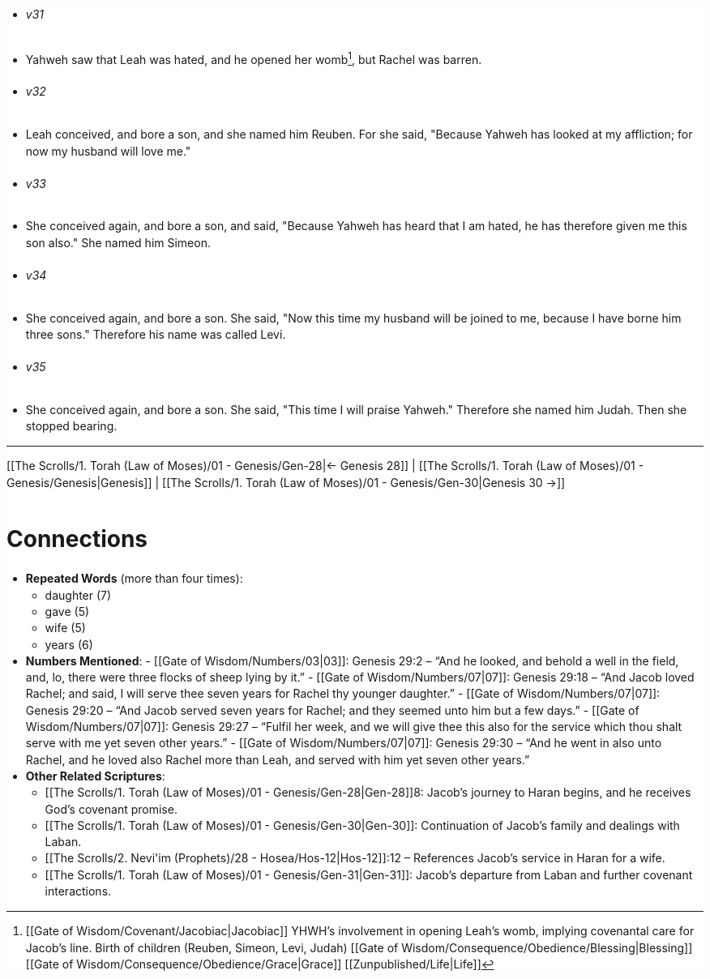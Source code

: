 - ###### v31 
- Yahweh saw that Leah was hated, and he opened her womb[^3], but Rachel was barren. 

- ###### v32 
- Leah conceived, and bore a son, and she named him Reuben. For she said, "Because Yahweh has looked at my affliction; for now my husband will love me." 

- ###### v33 
- She conceived again, and bore a son, and said, "Because Yahweh has heard that I am hated, he has therefore given me this son also." She named him Simeon. 

- ###### v34 
- She conceived again, and bore a son. She said, "Now this time my husband will be joined to me, because I have borne him three sons." Therefore his name was called Levi. 

- ###### v35 
- She conceived again, and bore a son. She said, "This time I will praise Yahweh." Therefore she named him Judah. Then she stopped bearing.

***
[[The Scrolls/1. Torah (Law of Moses)/01 - Genesis/Gen-28\|← Genesis 28]] | [[The Scrolls/1. Torah (Law of Moses)/01 - Genesis/Genesis\|Genesis]] | [[The Scrolls/1. Torah (Law of Moses)/01 - Genesis/Gen-30\|Genesis 30 →]]

# Connections
- **Repeated Words** (more than four times):
  - daughter (7)
  - gave (5)
  - wife (5)
  - years (6)
- **Numbers Mentioned**:
	  - [[Gate of Wisdom/Numbers/03\|03]]: Genesis 29:2 – “And he looked, and behold a well in the field, and, lo, there were three flocks of sheep lying by it.”
	  - [[Gate of Wisdom/Numbers/07\|07]]: Genesis 29:18 – “And Jacob loved Rachel; and said, I will serve thee seven years for Rachel thy younger daughter.”
	  - [[Gate of Wisdom/Numbers/07\|07]]: Genesis 29:20 – “And Jacob served seven years for Rachel; and they seemed unto him but a few days.”
	  - [[Gate of Wisdom/Numbers/07\|07]]: Genesis 29:27 – “Fulfil her week, and we will give thee this also for the service which thou shalt serve with me yet seven other years.”
	  - [[Gate of Wisdom/Numbers/07\|07]]: Genesis 29:30 – “And he went in also unto Rachel, and he loved also Rachel more than Leah, and served with him yet seven other years.”
- **Other Related Scriptures**:
  - [[The Scrolls/1. Torah (Law of Moses)/01 - Genesis/Gen-28\|Gen-28]]8: Jacob’s journey to Haran begins, and he receives God’s covenant promise.
  - [[The Scrolls/1. Torah (Law of Moses)/01 - Genesis/Gen-30\|Gen-30]]: Continuation of Jacob’s family and dealings with Laban.
  - [[The Scrolls/2. Nevi'im (Prophets)/28 - Hosea/Hos-12\|Hos-12]]:12 – References Jacob’s service in Haran for a wife.
  - [[The Scrolls/1. Torah (Law of Moses)/01 - Genesis/Gen-31\|Gen-31]]: Jacob’s departure from Laban and further covenant interactions.


[^1]: [[Gate of Wisdom/Idiom\|Idiom]] “Fulfill her week” – Refers to completing the bridal week of celebration, a customary period for a marriage feast.


[^2]: [[Gate of Wisdom/Idiom\|Idiom]] “Leah’s eyes were delicate” – Likely means weak or unattractive eyes, possibly implying physical or emotional frailty.
[^3]: [[Gate of Wisdom/Covenant/Jacobiac\|Jacobiac]] YHWH’s involvement in opening Leah’s womb, implying covenantal care for Jacob’s line. Birth of children (Reuben, Simeon, Levi, Judah)  [[Gate of Wisdom/Consequence/Obedience/Blessing\|Blessing]] [[Gate of Wisdom/Consequence/Obedience/Grace\|Grace]] [[Zunpublished/Life\|Life]]
[^4]: [[Gate of Wisdom/Right Standing/Unrighteous\|Unrighteous]] Laban’s deception of Jacob by giving Leah instead of Rachel
